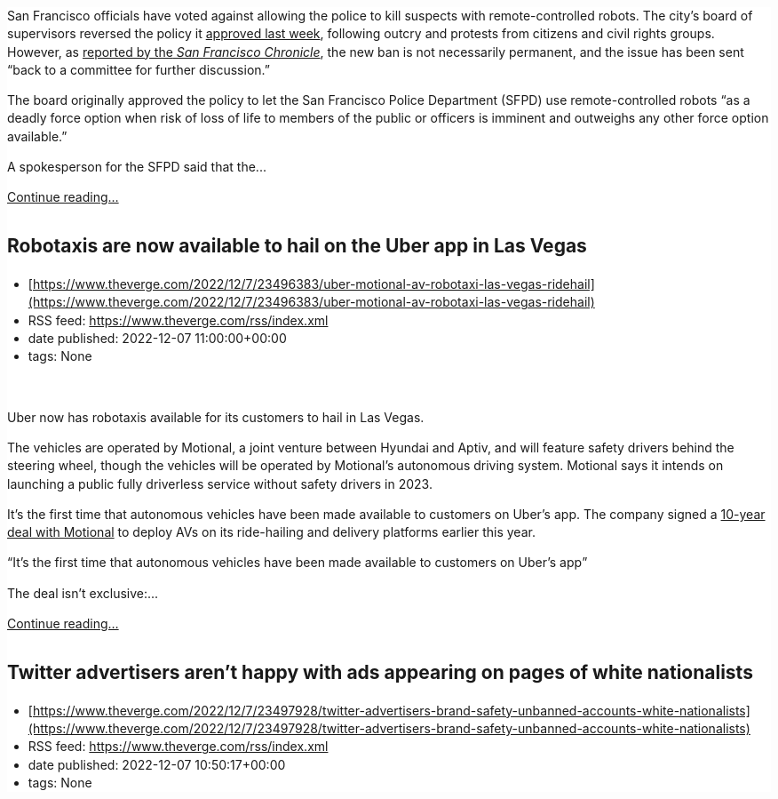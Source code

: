   <p id="u6lFhx">San Francisco officials have voted against allowing the police to kill suspects with remote-controlled robots. The city’s board of supervisors reversed the policy it <a href="https://www.theverge.com/2022/11/30/23486090/robots-deadly-force-kill-san-francisco-police-approve">approved last week</a>, following outcry and protests from citizens and civil rights groups. However, as <a href="https://www.sfchronicle.com/news/article/San-Francisco-police-can-t-use-deadly-robots-for-17635949.php">reported by the<em> San Francisco Chronicle</em></a>, the new ban is not necessarily permanent, and the issue has been sent “back to a committee for further discussion.” </p>
<p id="3XGOgN">The board originally approved the policy to let the San Francisco Police Department (SFPD) use remote-controlled robots “as a deadly force option when risk of loss of life to members of the public or officers is imminent and outweighs any other force option available.” </p>
<p id="1AG1i0">A spokesperson for the SFPD said that the...</p>
  <p>
    <a href="https://www.theverge.com/2022/12/7/23497922/killer-robot-policy-san-francisco-reversed">Continue reading&hellip;</a>
  </p>

## Robotaxis are now available to hail on the Uber app in Las Vegas
 - [https://www.theverge.com/2022/12/7/23496383/uber-motional-av-robotaxi-las-vegas-ridehail](https://www.theverge.com/2022/12/7/23496383/uber-motional-av-robotaxi-las-vegas-ridehail)
 - RSS feed: https://www.theverge.com/rss/index.xml
 - date published: 2022-12-07 11:00:00+00:00
 - tags: None

<figure>
      <img alt="" src="https://cdn.vox-cdn.com/thumbor/dUPNWIy9-dVWp29D-5doRvGnkMo=/0x0:1026x684/1310x873/cdn.vox-cdn.com/uploads/chorus_image/image/71720581/Uber_Motional_Still.0.png" />
    </figure>

  <p id="ERJIz0">Uber now has robotaxis available for its customers to hail in Las Vegas. </p>
<p id="n4Mobv">The vehicles are operated by Motional, a joint venture between Hyundai and Aptiv, and will feature safety drivers behind the steering wheel, though the vehicles will be operated by Motional’s autonomous driving system. Motional says it intends on launching a public fully driverless service without safety drivers in 2023. </p>
<p id="i30zWu">It’s the first time that autonomous vehicles have been made available to customers on Uber’s app. The company signed a <a href="https://www.theverge.com/2022/10/6/23388841/uber-motional-robotaxi-autonomous-vehicle-deal-av">10-year deal with Motional</a> to deploy AVs on its ride-hailing and delivery platforms earlier this year. </p>
<div class="c-float-left c-float-hang"><aside id="2t4E8E"><q>It’s the first time that autonomous vehicles have been made available to customers on Uber’s app</q></aside></div>
<p id="BwbVIw">The deal isn’t exclusive:...</p>
  <p>
    <a href="https://www.theverge.com/2022/12/7/23496383/uber-motional-av-robotaxi-las-vegas-ridehail">Continue reading&hellip;</a>
  </p>

## Twitter advertisers aren’t happy with ads appearing on pages of white nationalists
 - [https://www.theverge.com/2022/12/7/23497928/twitter-advertisers-brand-safety-unbanned-accounts-white-nationalists](https://www.theverge.com/2022/12/7/23497928/twitter-advertisers-brand-safety-unbanned-accounts-white-nationalists)
 - RSS feed: https://www.theverge.com/rss/index.xml
 - date published: 2022-12-07 10:50:17+00:00
 - tags: None
